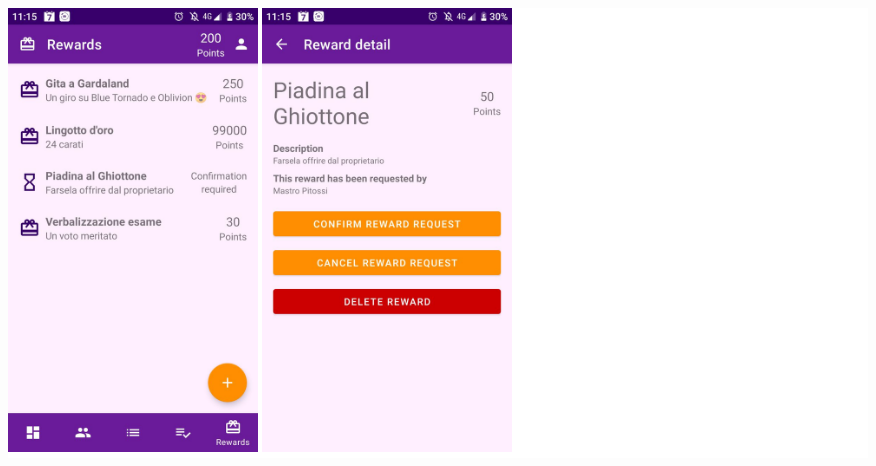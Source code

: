 <img src="github-images/reward-list.jpg" width="250"/> <img src="github-images/reward-detail.jpg" width="250"/>  